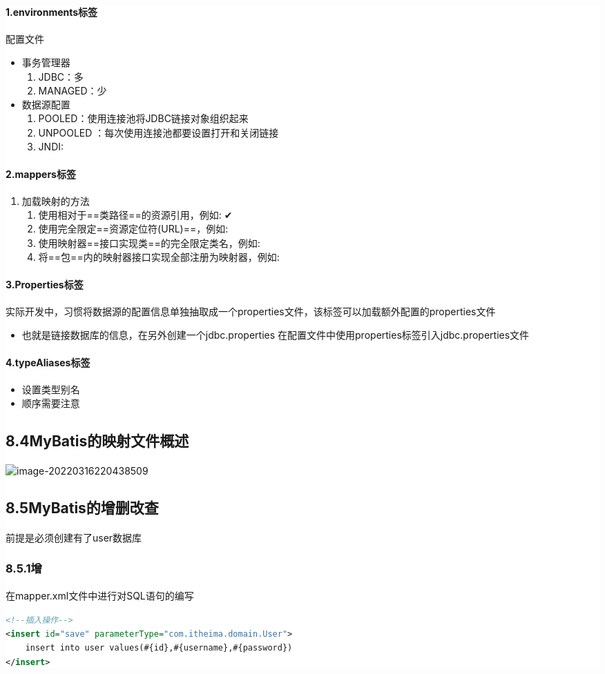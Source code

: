 #### 1.environments标签

配置文件

- 事务管理器
  1. JDBC：多
  2. MANAGED：少
- 数据源配置
  1. POOLED：使用连接池将JDBC链接对象组织起来
  2. UNPOOLED ：每次使用连接池都要设置打开和关闭链接
  3. JNDI:

#### 2.mappers标签

1. 加载映射的方法
   1. 使用相对于==类路径==的资源引用，例如: <mapper resource="org/mybatis/builder/AuthorMapper.xml"/>  ✔
   2. 使用完全限定==资源定位符(URL)==，例如:<mapper url="file:///var/mappers/AuthorMapper.xml"/>   
   3. 使用映射器==接口实现类==的完全限定类名，例如: <mapper class="org.mybatis.builder.AuthorMapper"/>
   4. 将==包==内的映射器接口实现全部注册为映射器，例如: <package name="org.mybatis.builder" />



#### 3.Properties标签

实际开发中，习惯将数据源的配置信息单独抽取成一个properties文件，该标签可以加载额外配置的properties文件

- 也就是链接数据库的信息，在另外创建一个jdbc.properties  在配置文件中使用properties标签引入jdbc.properties文件



#### 4.typeAliases标签

- 设置类型别名
- 顺序需要注意  







## 8.4MyBatis的映射文件概述

![image-20220316220438509](https://xingqiu-tuchuang-1256524210.cos.ap-shanghai.myqcloud.com/2767/image-20220316220438509.png)

## 8.5MyBatis的增删改查

前提是必须创建有了user数据库



### 8.5.1增

在mapper.xml文件中进行对SQL语句的编写

```xml
<!--插入操作-->
<insert id="save" parameterType="com.itheima.domain.User">
    insert into user values(#{id},#{username},#{password})
</insert>
```
